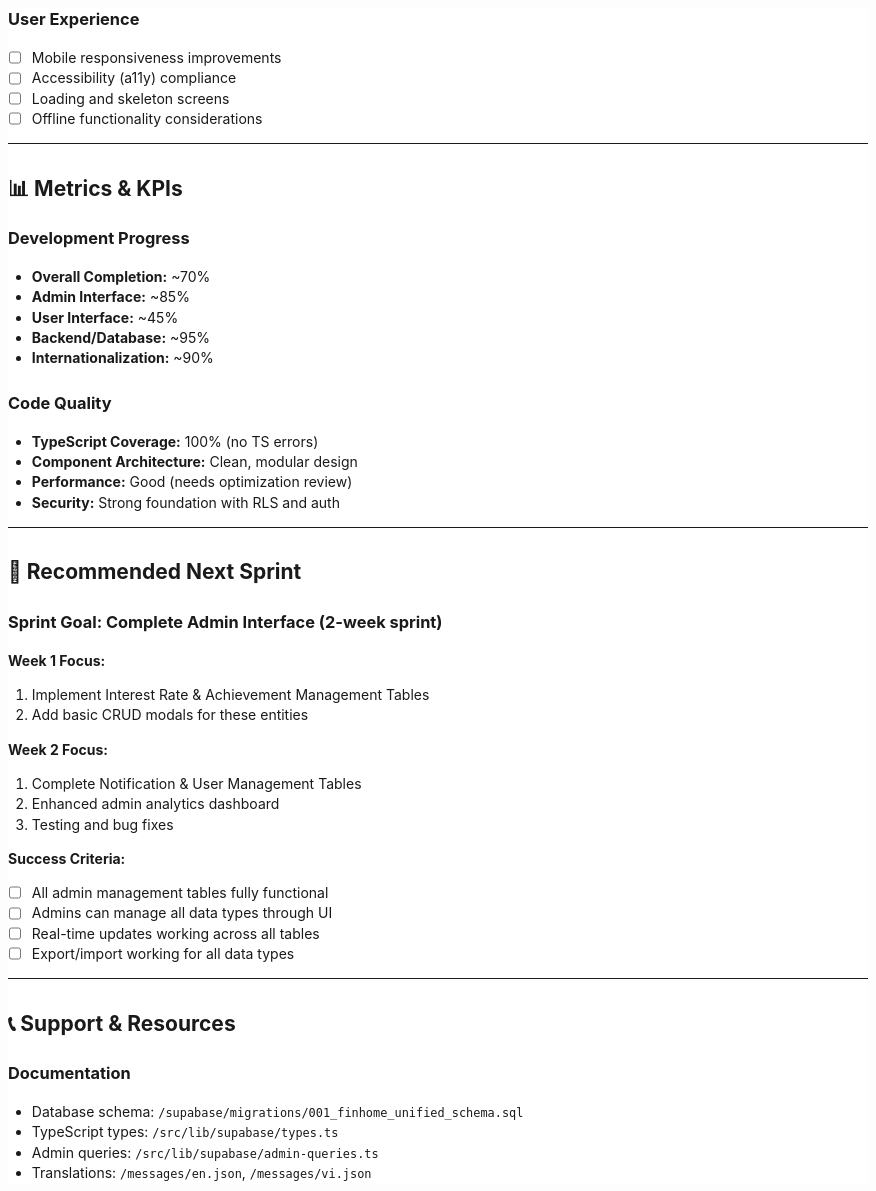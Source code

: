 ### **User Experience**
- [ ] Mobile responsiveness improvements
- [ ] Accessibility (a11y) compliance
- [ ] Loading and skeleton screens
- [ ] Offline functionality considerations

---

## 📊 **Metrics & KPIs**

### **Development Progress**
- **Overall Completion:** ~70%
- **Admin Interface:** ~85% 
- **User Interface:** ~45%
- **Backend/Database:** ~95%
- **Internationalization:** ~90%

### **Code Quality**
- **TypeScript Coverage:** 100% (no TS errors)
- **Component Architecture:** Clean, modular design
- **Performance:** Good (needs optimization review)
- **Security:** Strong foundation with RLS and auth

---

## 🎯 **Recommended Next Sprint**

### **Sprint Goal:** Complete Admin Interface (2-week sprint)

**Week 1 Focus:**
1. Implement Interest Rate & Achievement Management Tables
2. Add basic CRUD modals for these entities

**Week 2 Focus:**  
1. Complete Notification & User Management Tables
2. Enhanced admin analytics dashboard
3. Testing and bug fixes

**Success Criteria:**
- [ ] All admin management tables fully functional
- [ ] Admins can manage all data types through UI
- [ ] Real-time updates working across all tables
- [ ] Export/import working for all data types

---

## 📞 **Support & Resources**

### **Documentation**
- Database schema: `/supabase/migrations/001_finhome_unified_schema.sql`
- TypeScript types: `/src/lib/supabase/types.ts`  
- Admin queries: `/src/lib/supabase/admin-queries.ts`
- Translations: `/messages/en.json`, `/messages/vi.json`
